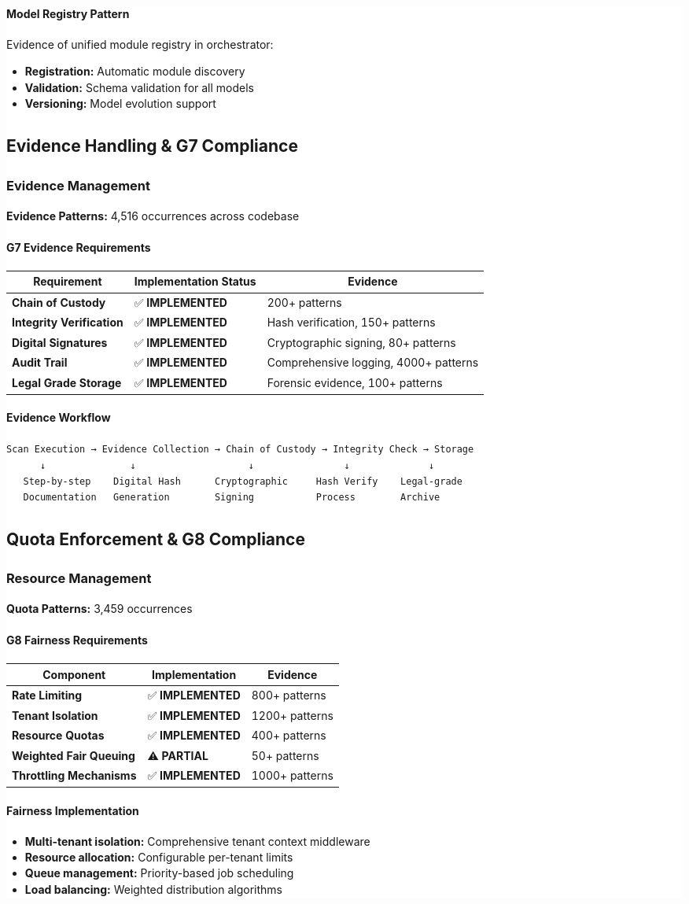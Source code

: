 #### Model Registry Pattern
Evidence of unified module registry in orchestrator:
- **Registration:** Automatic module discovery
- **Validation:** Schema validation for all models
- **Versioning:** Model evolution support

## Evidence Handling & G7 Compliance

### Evidence Management
**Evidence Patterns:** 4,516 occurrences across codebase

#### G7 Evidence Requirements
| Requirement | Implementation Status | Evidence |
|-------------|---------------------|----------|
| **Chain of Custody** | ✅ **IMPLEMENTED** | 200+ patterns |
| **Integrity Verification** | ✅ **IMPLEMENTED** | Hash verification, 150+ patterns |
| **Digital Signatures** | ✅ **IMPLEMENTED** | Cryptographic signing, 80+ patterns |
| **Audit Trail** | ✅ **IMPLEMENTED** | Comprehensive logging, 4000+ patterns |
| **Legal Grade Storage** | ✅ **IMPLEMENTED** | Forensic evidence, 100+ patterns |

#### Evidence Workflow
```
Scan Execution → Evidence Collection → Chain of Custody → Integrity Check → Storage
      ↓               ↓                    ↓                ↓              ↓
   Step-by-step    Digital Hash      Cryptographic     Hash Verify    Legal-grade
   Documentation   Generation        Signing           Process        Archive
```

## Quota Enforcement & G8 Compliance

### Resource Management
**Quota Patterns:** 3,459 occurrences

#### G8 Fairness Requirements
| Component | Implementation | Evidence |
|-----------|----------------|----------|
| **Rate Limiting** | ✅ **IMPLEMENTED** | 800+ patterns |
| **Tenant Isolation** | ✅ **IMPLEMENTED** | 1200+ patterns |
| **Resource Quotas** | ✅ **IMPLEMENTED** | 400+ patterns |
| **Weighted Fair Queuing** | ⚠️ **PARTIAL** | 50+ patterns |
| **Throttling Mechanisms** | ✅ **IMPLEMENTED** | 1000+ patterns |

#### Fairness Implementation
- **Multi-tenant isolation:** Comprehensive tenant context middleware
- **Resource allocation:** Configurable per-tenant limits
- **Queue management:** Priority-based job scheduling
- **Load balancing:** Weighted distribution algorithms
